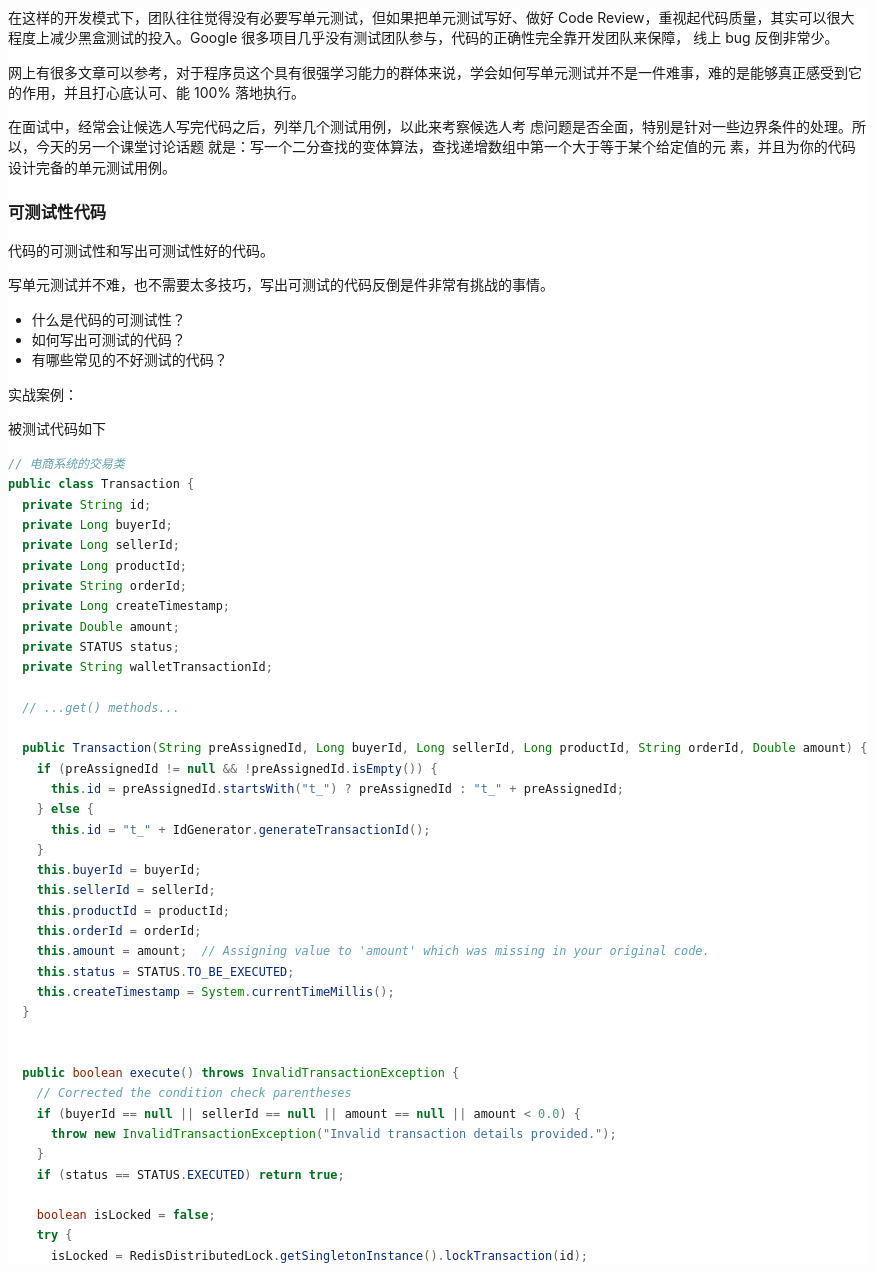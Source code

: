 在这样的开发模式下，团队往往觉得没有必要写单元测试，但如果把单元测试写好、做好 Code Review，重视起代码质量，其实可以很大程度上减少黑盒测试的投入。Google 很多项目几乎没有测试团队参与，代码的正确性完全靠开发团队来保障， 线上 bug 反倒非常少。

网上有很多文章可以参考，对于程序员这个具有很强学习能力的群体来说，学会如何写单元测试并不是一件难事，难的是能够真正感受到它的作用，并且打心底认可、能 100% 落地执行。



在面试中，经常会让候选人写完代码之后，列举几个测试用例，以此来考察候选人考 虑问题是否全面，特别是针对一些边界条件的处理。所以，今天的另一个课堂讨论话题 就是：写一个二分查找的变体算法，查找递增数组中第一个大于等于某个给定值的元 素，并且为你的代码设计完备的单元测试用例。



### 可测试性代码

代码的可测试性和写出可测试性好的代码。

写单元测试并不难，也不需要太多技巧，写出可测试的代码反倒是件非常有挑战的事情。

- 什么是代码的可测试性？ 
- 如何写出可测试的代码？ 
- 有哪些常见的不好测试的代码？

实战案例：

被测试代码如下

```java
// 电商系统的交易类
public class Transaction {
  private String id;
  private Long buyerId;
  private Long sellerId;
  private Long productId;
  private String orderId;
  private Long createTimestamp;
  private Double amount;
  private STATUS status;
  private String walletTransactionId;

  // ...get() methods...

  public Transaction(String preAssignedId, Long buyerId, Long sellerId, Long productId, String orderId, Double amount) {
    if (preAssignedId != null && !preAssignedId.isEmpty()) {
      this.id = preAssignedId.startsWith("t_") ? preAssignedId : "t_" + preAssignedId;
    } else {
      this.id = "t_" + IdGenerator.generateTransactionId();
    }
    this.buyerId = buyerId;
    this.sellerId = sellerId;
    this.productId = productId;
    this.orderId = orderId;
    this.amount = amount;  // Assigning value to 'amount' which was missing in your original code.
    this.status = STATUS.TO_BE_EXECUTED;
    this.createTimestamp = System.currentTimeMillis();
  }


  public boolean execute() throws InvalidTransactionException {
    // Corrected the condition check parentheses
    if (buyerId == null || sellerId == null || amount == null || amount < 0.0) {
      throw new InvalidTransactionException("Invalid transaction details provided.");
    }
    if (status == STATUS.EXECUTED) return true;

    boolean isLocked = false;
    try {
      isLocked = RedisDistributedLock.getSingletonInstance().lockTransaction(id);

```